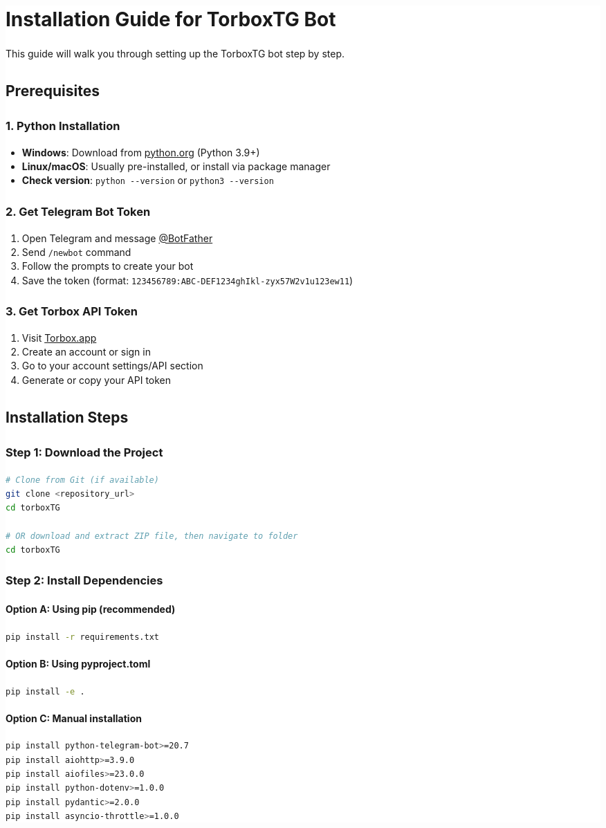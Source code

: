 # Installation Guide for TorboxTG Bot

This guide will walk you through setting up the TorboxTG bot step by step.

## Prerequisites

### 1. Python Installation
- **Windows**: Download from [python.org](https://python.org) (Python 3.9+)
- **Linux/macOS**: Usually pre-installed, or install via package manager
- **Check version**: `python --version` or `python3 --version`

### 2. Get Telegram Bot Token
1. Open Telegram and message [@BotFather](https://t.me/BotFather)
2. Send `/newbot` command
3. Follow the prompts to create your bot
4. Save the token (format: `123456789:ABC-DEF1234ghIkl-zyx57W2v1u123ew11`)

### 3. Get Torbox API Token
1. Visit [Torbox.app](https://torbox.app)
2. Create an account or sign in
3. Go to your account settings/API section
4. Generate or copy your API token

## Installation Steps

### Step 1: Download the Project
```bash
# Clone from Git (if available)
git clone <repository_url>
cd torboxTG

# OR download and extract ZIP file, then navigate to folder
cd torboxTG
```

### Step 2: Install Dependencies

#### Option A: Using pip (recommended)
```bash
pip install -r requirements.txt
```

#### Option B: Using pyproject.toml
```bash
pip install -e .
```

#### Option C: Manual installation
```bash
pip install python-telegram-bot>=20.7
pip install aiohttp>=3.9.0
pip install aiofiles>=23.0.0
pip install python-dotenv>=1.0.0
pip install pydantic>=2.0.0
pip install asyncio-throttle>=1.0.0
```
